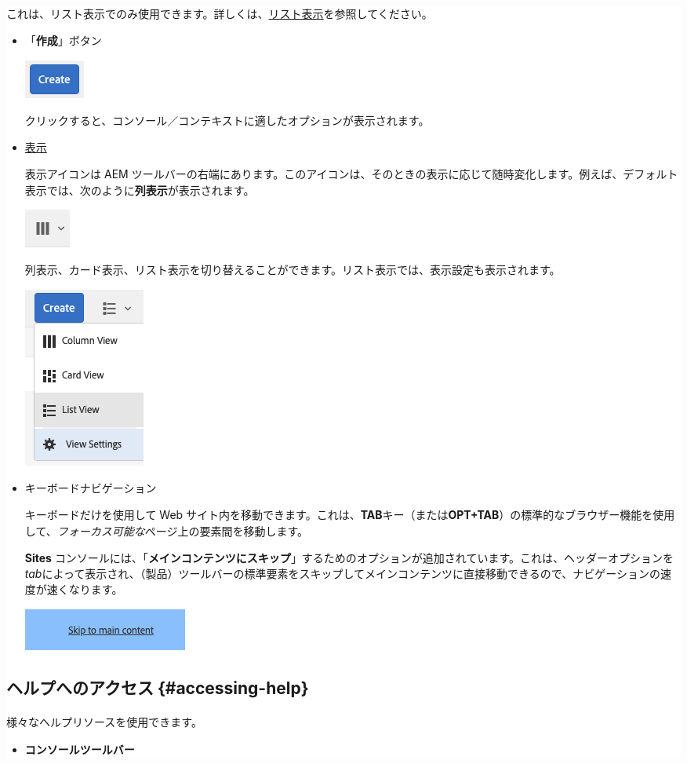    これは、リスト表示でのみ使用できます。詳しくは、[リスト表示](#list-view)を参照してください。

* 「**作成**」ボタン

   ![screen_shot_2018-03-23at104301](assets/screen_shot_2018-03-23at104301.png)

   クリックすると、コンソール／コンテキストに適したオプションが表示されます。

* [表示](/help/sites-authoring/basic-handling.md#viewingandselectingyourresourcescardlistcolumn)

   表示アイコンは AEM ツールバーの右端にあります。このアイコンは、そのときの表示に応じて随時変化します。例えば、デフォルト表示では、次のように&#x200B;**列表示**&#x200B;が表示されます。

   ![bh-07](assets/bh-07.png)

   列表示、カード表示、リスト表示を切り替えることができます。リスト表示では、表示設定も表示されます。

   ![bh-09](assets/bh-09.png)

* キーボードナビゲーション

   キーボードだけを使用して Web サイト内を移動できます。これは、**TAB**&#x200B;キー（または&#x200B;**OPT+TAB**）の標準的なブラウザー機能を使用して、*フォーカス可能な*&#x200B;ページ上の要素間を移動します。

   **Sites** コンソールには、「**メインコンテンツにスキップ**」するためのオプションが追加されています。これは、ヘッダーオプションを&#x200B;*tab*&#x200B;によって表示され、（製品）ツールバーの標準要素をスキップしてメインコンテンツに直接移動できるので、ナビゲーションの速度が速くなります。

   ![bh-30](assets/bh-30.png)

## ヘルプへのアクセス {#accessing-help}

様々なヘルプリソースを使用できます。

* **コンソールツールバー**
